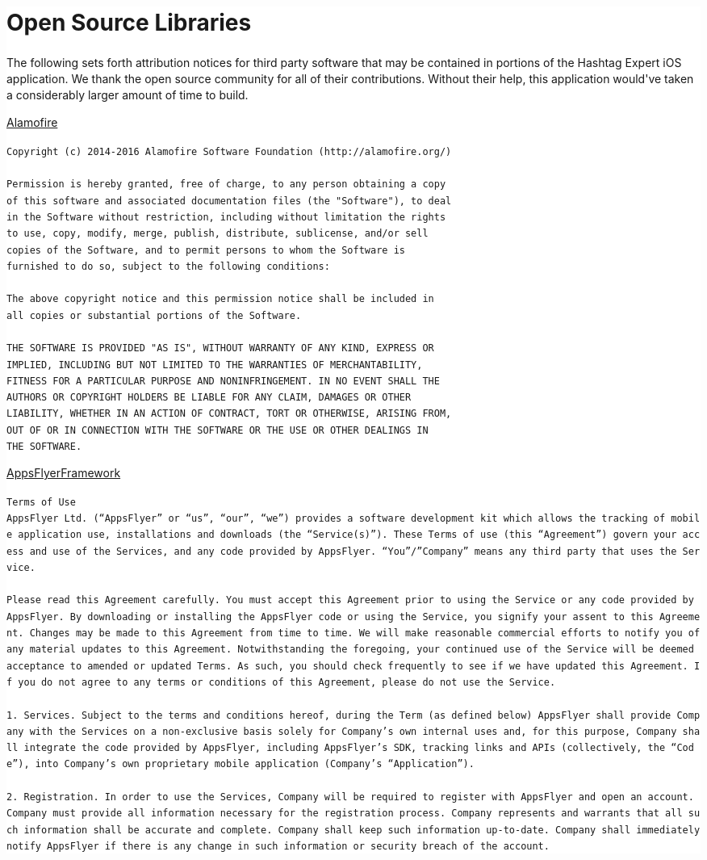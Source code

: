 # Open Source Libraries
The following sets forth attribution notices for third party software that may be contained in portions of the Hashtag Expert iOS application. We thank the open source community for all of their contributions. Without their help, this application would've taken a considerably larger amount of time to build.

[Alamofire](https://github.com/Alamofire/Alamofire)

	Copyright (c) 2014-2016 Alamofire Software Foundation (http://alamofire.org/)

	Permission is hereby granted, free of charge, to any person obtaining a copy
	of this software and associated documentation files (the "Software"), to deal
	in the Software without restriction, including without limitation the rights
	to use, copy, modify, merge, publish, distribute, sublicense, and/or sell
	copies of the Software, and to permit persons to whom the Software is
	furnished to do so, subject to the following conditions:

	The above copyright notice and this permission notice shall be included in
	all copies or substantial portions of the Software.

	THE SOFTWARE IS PROVIDED "AS IS", WITHOUT WARRANTY OF ANY KIND, EXPRESS OR
	IMPLIED, INCLUDING BUT NOT LIMITED TO THE WARRANTIES OF MERCHANTABILITY,
	FITNESS FOR A PARTICULAR PURPOSE AND NONINFRINGEMENT. IN NO EVENT SHALL THE
	AUTHORS OR COPYRIGHT HOLDERS BE LIABLE FOR ANY CLAIM, DAMAGES OR OTHER
	LIABILITY, WHETHER IN AN ACTION OF CONTRACT, TORT OR OTHERWISE, ARISING FROM,
	OUT OF OR IN CONNECTION WITH THE SOFTWARE OR THE USE OR OTHER DEALINGS IN
	THE SOFTWARE.

[AppsFlyerFramework](https://github.com/AppsFlyerSDK/AppsFlyerFramework)

	Terms of Use
	AppsFlyer Ltd. (“AppsFlyer” or “us”, “our”, “we”) provides a software development kit which allows the tracking of mobile application use, installations and downloads (the “Service(s)”). These Terms of use (this “Agreement”) govern your access and use of the Services, and any code provided by AppsFlyer. “You”/”Company” means any third party that uses the Service.

	Please read this Agreement carefully. You must accept this Agreement prior to using the Service or any code provided by AppsFlyer. By downloading or installing the AppsFlyer code or using the Service, you signify your assent to this Agreement. Changes may be made to this Agreement from time to time. We will make reasonable commercial efforts to notify you of any material updates to this Agreement. Notwithstanding the foregoing, your continued use of the Service will be deemed acceptance to amended or updated Terms. As such, you should check frequently to see if we have updated this Agreement. If you do not agree to any terms or conditions of this Agreement, please do not use the Service.

	1. Services. Subject to the terms and conditions hereof, during the Term (as defined below) AppsFlyer shall provide Company with the Services on a non-exclusive basis solely for Company’s own internal uses and, for this purpose, Company shall integrate the code provided by AppsFlyer, including AppsFlyer’s SDK, tracking links and APIs (collectively, the “Code”), into Company’s own proprietary mobile application (Company’s “Application”).

	2. Registration. In order to use the Services, Company will be required to register with AppsFlyer and open an account. Company must provide all information necessary for the registration process. Company represents and warrants that all such information shall be accurate and complete. Company shall keep such information up-to-date. Company shall immediately notify AppsFlyer if there is any change in such information or security breach of the account.
